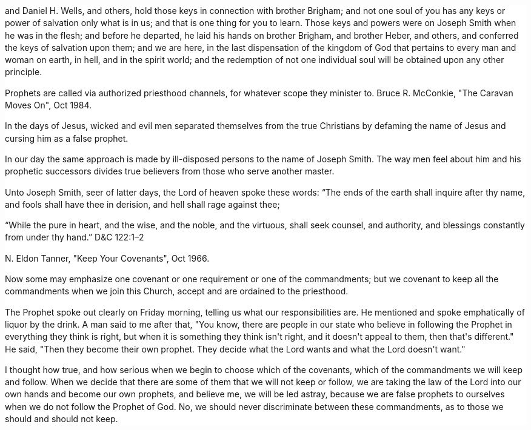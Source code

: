 and Daniel H. Wells, and others, hold those keys in connection with brother Brigham; and not one soul of you has any keys or power of salvation only what is in us; and that is one thing for you to learn. Those keys and powers were on Joseph Smith when he was in the flesh; and before he departed, he laid his hands on brother Brigham, and brother Heber, and others, and conferred the keys of salvation upon them; and we are here, in the last dispensation of the kingdom of God that pertains to every man and woman on earth, in hell, and in the spirit world; and the redemption of not one individual soul will be obtained upon any other principle.</p>
</td>
    <td>
Prophets are called via authorized priesthood channels, for whatever scope they minister to.
    </td>
</tr>

<tr>
    <td>
Bruce R. McConkie, "The Caravan Moves On", Oct 1984.
    </td>
    <td>
<p>In the days of Jesus, wicked and evil men separated themselves from the true Christians by defaming the name of Jesus and cursing him as a false prophet.
</p><p>
In our day the same approach is made by ill-disposed persons to the name of Joseph Smith. The way men feel about him and his prophetic successors divides true believers from those who serve another master.
</p><p>
Unto Joseph Smith, seer of latter days, the Lord of heaven spoke these words: “The ends of the earth shall inquire after thy name, and fools shall have thee in derision, and hell shall rage against thee;
</p><p>
“While the pure in heart, and the wise, and the noble, and the virtuous, shall seek counsel, and authority, and blessings constantly from under thy hand.”  D&C 122:1–2</p>
    </td>
    <td>
    </td>
</tr>
<tr>
    <td>
N. Eldon Tanner, "Keep Your Covenants", Oct 1966. 
    </td>
    <td>
<p>Now some may emphasize one covenant or one requirement or one of the commandments; but we covenant to keep all the commandments when we join this Church, accept and are ordained to the priesthood.
</p><p>
The Prophet spoke out clearly on Friday morning, telling us what our responsibilities are. He mentioned and spoke emphatically of liquor by the drink. A man said to me after that, "You know, there are people in our state who believe in following the Prophet in everything they think is right, but when it is something they think isn't right, and it doesn't appeal to them, then that's different." He said, "Then they become their own prophet. They decide what the Lord wants and what the Lord doesn't want."
</p><p>
I thought how true, and how serious when we begin to choose which of the covenants, which of the commandments we will keep and follow. When we decide that there are some of them that we will not keep or follow, we are taking the law of the Lord into our own hands and become our own prophets, and believe me, we will be led astray, because we are false prophets to ourselves when we do not follow the Prophet of God. No, we should never discriminate between these commandments, as to those we should and should not keep.
 </p>
</td>
    <td>
    </td>
</tr>
